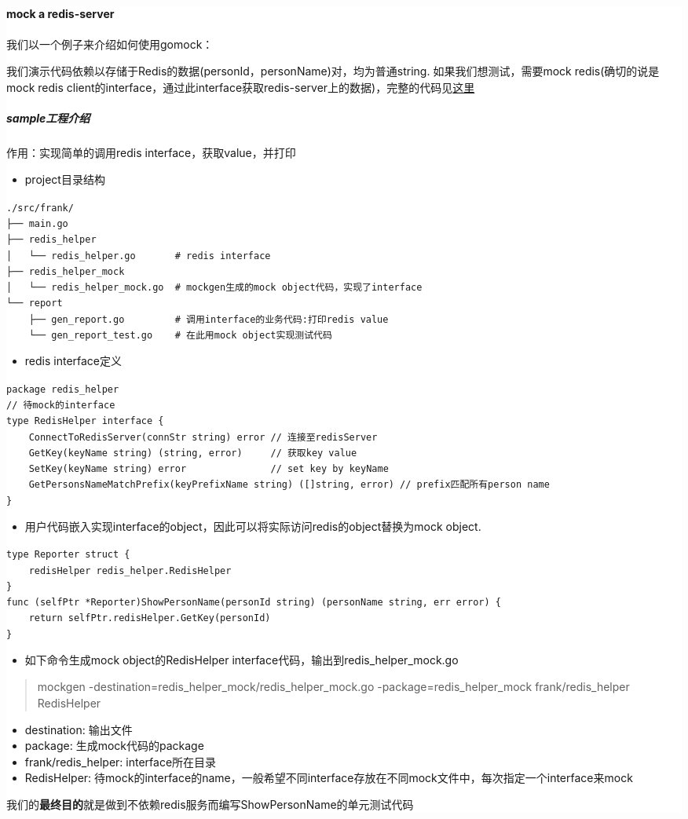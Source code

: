 #### mock a redis-server

我们以一个例子来介绍如何使用gomock：　　

我们演示代码依赖以存储于Redis的数据(personId，personName)对，均为普通string.
如果我们想测试，需要mock redis(确切的说是mock redis client的interface，通过此interface获取redis-server上的数据)，完整的代码见[这里](https://github.com/eliteGoblin/Notes/tree/master/cs/Languages/go/gomock/src/frank)

##### sample工程介绍

作用：实现简单的调用redis interface，获取value，并打印

*  project目录结构
```shell           
./src/frank/
├── main.go
├── redis_helper
│   └── redis_helper.go       # redis interface
├── redis_helper_mock
│   └── redis_helper_mock.go  # mockgen生成的mock object代码，实现了interface
└── report
    ├── gen_report.go         # 调用interface的业务代码:打印redis value
    └── gen_report_test.go    # 在此用mock object实现测试代码
```
*  redis interface定义
```golang
package redis_helper
// 待mock的interface
type RedisHelper interface {
    ConnectToRedisServer(connStr string) error // 连接至redisServer
    GetKey(keyName string) (string, error)     // 获取key value
    SetKey(keyName string) error               // set key by keyName
    GetPersonsNameMatchPrefix(keyPrefixName string) ([]string, error) // prefix匹配所有person name
} 
```
*   用户代码嵌入实现interface的object，因此可以将实际访问redis的object替换为mock object. 

```golang
type Reporter struct {
    redisHelper redis_helper.RedisHelper
}
func (selfPtr *Reporter)ShowPersonName(personId string) (personName string, err error) {
    return selfPtr.redisHelper.GetKey(personId)
}
```
*  如下命令生成mock object的RedisHelper interface代码，输出到redis_helper_mock.go

> mockgen -destination=redis_helper_mock/redis_helper_mock.go -package=redis_helper_mock frank/redis_helper RedisHelper 

*  destination: 输出文件
*  package: 生成mock代码的package
*  frank/redis_helper: interface所在目录
*  RedisHelper: 待mock的interface的name，一般希望不同interface存放在不同mock文件中，每次指定一个interface来mock

我们的**最终目的**就是做到不依赖redis服务而编写ShowPersonName的单元测试代码
